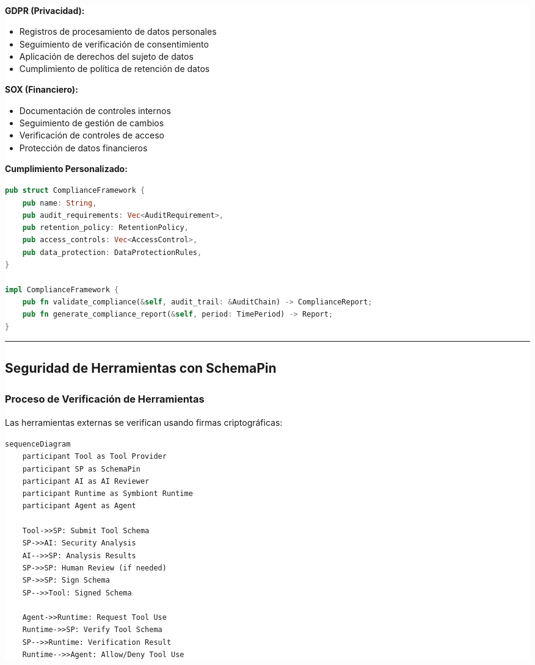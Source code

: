 **GDPR (Privacidad):**
- Registros de procesamiento de datos personales
- Seguimiento de verificación de consentimiento
- Aplicación de derechos del sujeto de datos
- Cumplimiento de política de retención de datos

**SOX (Financiero):**
- Documentación de controles internos
- Seguimiento de gestión de cambios
- Verificación de controles de acceso
- Protección de datos financieros

**Cumplimiento Personalizado:**
```rust
pub struct ComplianceFramework {
    pub name: String,
    pub audit_requirements: Vec<AuditRequirement>,
    pub retention_policy: RetentionPolicy,
    pub access_controls: Vec<AccessControl>,
    pub data_protection: DataProtectionRules,
}

impl ComplianceFramework {
    pub fn validate_compliance(&self, audit_trail: &AuditChain) -> ComplianceReport;
    pub fn generate_compliance_report(&self, period: TimePeriod) -> Report;
}
```

---

## Seguridad de Herramientas con SchemaPin

### Proceso de Verificación de Herramientas

Las herramientas externas se verifican usando firmas criptográficas:

```mermaid
sequenceDiagram
    participant Tool as Tool Provider
    participant SP as SchemaPin
    participant AI as AI Reviewer
    participant Runtime as Symbiont Runtime
    participant Agent as Agent
    
    Tool->>SP: Submit Tool Schema
    SP->>AI: Security Analysis
    AI-->>SP: Analysis Results
    SP->>SP: Human Review (if needed)
    SP->>SP: Sign Schema
    SP-->>Tool: Signed Schema
    
    Agent->>Runtime: Request Tool Use
    Runtime->>SP: Verify Tool Schema
    SP-->>Runtime: Verification Result
    Runtime-->>Agent: Allow/Deny Tool Use
```
